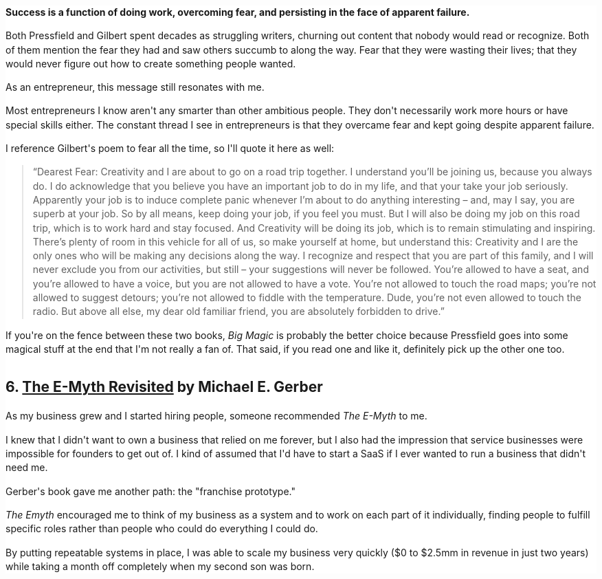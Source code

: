 **Success is a function of doing work, overcoming fear, and persisting in the face of apparent failure.**

Both Pressfield and Gilbert spent decades as struggling writers, churning out content that nobody would read or recognize. Both of them mention the fear they had and saw others succumb to along the way. Fear that they were wasting their lives; that they would never figure out how to create something people wanted.

As an entrepreneur, this message still resonates with me.

Most entrepreneurs I know aren't any smarter than other ambitious people. They don't necessarily work more hours or have special skills either. The constant thread I see in entrepreneurs is that they overcame fear and kept going despite apparent failure.

I reference Gilbert's poem to fear all the time, so I'll quote it here as well:

> “Dearest Fear:
> Creativity and I are about to go on a road trip together. I understand you’ll be joining us, because you always do. I do acknowledge that you believe you have an important job to do in my life, and that your take your job seriously.
> Apparently your job is to induce complete panic whenever I’m about to do anything interesting – and, may I say, you are superb at your job. So by all means, keep doing your job, if you feel you must.
> But I will also be doing my job on this road trip, which is to work hard and stay focused. And Creativity will be doing its job, which is to remain stimulating and inspiring.
> There’s plenty of room in this vehicle for all of us, so make yourself at home, but understand this:
> Creativity and I are the only ones who will be making any decisions along the way.
> I recognize and respect that you are part of this family, and I will never exclude you from our activities, but still – your suggestions will never be followed. You’re allowed to have a seat, and you’re allowed to have a voice, but you are not allowed to have a vote. You’re not allowed to touch the road maps; you’re not allowed to suggest detours; you’re not allowed to fiddle with the temperature. Dude, you’re not even allowed to touch the radio. But above all else, my dear old familiar friend, you are absolutely forbidden to drive.”

If you're on the fence between these two books, _Big Magic_ is probably the better choice because Pressfield goes into some magical stuff at the end that I'm not really a fan of. That said, if you read one and like it, definitely pick up the other one too.

## 6. [The E-Myth Revisited](https://www.amazon.com/The-E-Myth-Revisited-audiobook/dp/B00094F0ES/) by Michael E. Gerber
As my business grew and I started hiring people, someone recommended _The E-Myth_ to me.

I knew that I didn't want to own a business that relied on me forever, but I also had the impression that service businesses were impossible for founders to get out of. I kind of assumed that I'd have to start a SaaS if I ever wanted to run a business that didn't need me.

Gerber's book gave me another path: the "franchise prototype."

_The Emyth_ encouraged me to think of my business as a system and to work on each part of it individually, finding people to fulfill specific roles rather than people who could do everything I could do.

By putting repeatable systems in place, I was able to scale my business very quickly ($0 to $2.5mm in revenue in just two years) while taking a month off completely when my second son was born.
